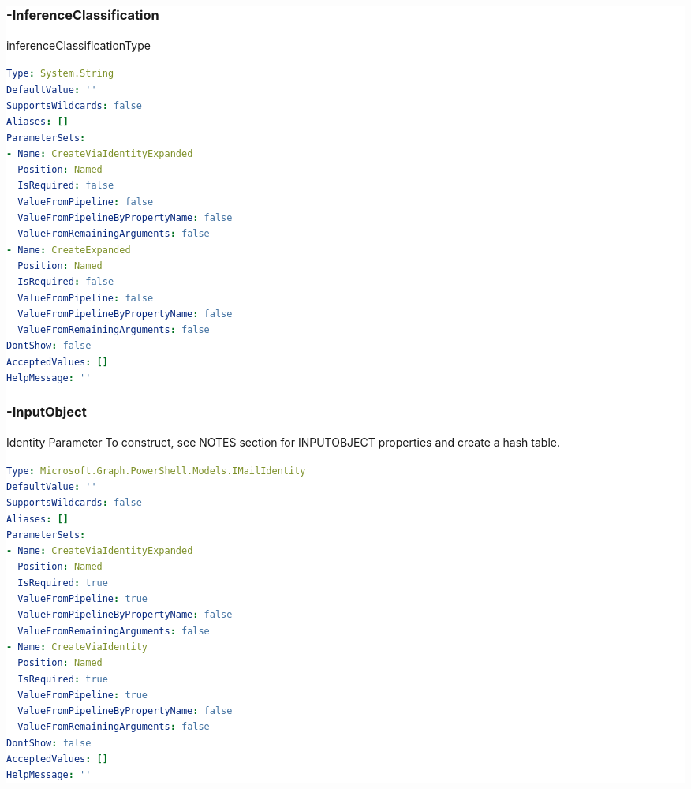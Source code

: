 ### -InferenceClassification

inferenceClassificationType

```yaml
Type: System.String
DefaultValue: ''
SupportsWildcards: false
Aliases: []
ParameterSets:
- Name: CreateViaIdentityExpanded
  Position: Named
  IsRequired: false
  ValueFromPipeline: false
  ValueFromPipelineByPropertyName: false
  ValueFromRemainingArguments: false
- Name: CreateExpanded
  Position: Named
  IsRequired: false
  ValueFromPipeline: false
  ValueFromPipelineByPropertyName: false
  ValueFromRemainingArguments: false
DontShow: false
AcceptedValues: []
HelpMessage: ''
```

### -InputObject

Identity Parameter
To construct, see NOTES section for INPUTOBJECT properties and create a hash table.

```yaml
Type: Microsoft.Graph.PowerShell.Models.IMailIdentity
DefaultValue: ''
SupportsWildcards: false
Aliases: []
ParameterSets:
- Name: CreateViaIdentityExpanded
  Position: Named
  IsRequired: true
  ValueFromPipeline: true
  ValueFromPipelineByPropertyName: false
  ValueFromRemainingArguments: false
- Name: CreateViaIdentity
  Position: Named
  IsRequired: true
  ValueFromPipeline: true
  ValueFromPipelineByPropertyName: false
  ValueFromRemainingArguments: false
DontShow: false
AcceptedValues: []
HelpMessage: ''
```
